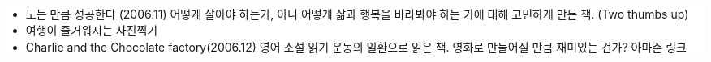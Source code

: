 * 노는 만큼 성공한다 (2006.11) 어떻게 살아야 하는가, 아니 어떻게 삶과 행복을 바라봐야 하는 가에 대해 고민하게 만든 책. (Two thumbs up)
* 여행이 즐거워지는 사진찍기
* Charlie and the Chocolate factory(2006.12) 영어 소설 읽기 운동의 일환으로 읽은 책. 영화로 만들어질 만큼 재미있는 건가? 아마존 링크